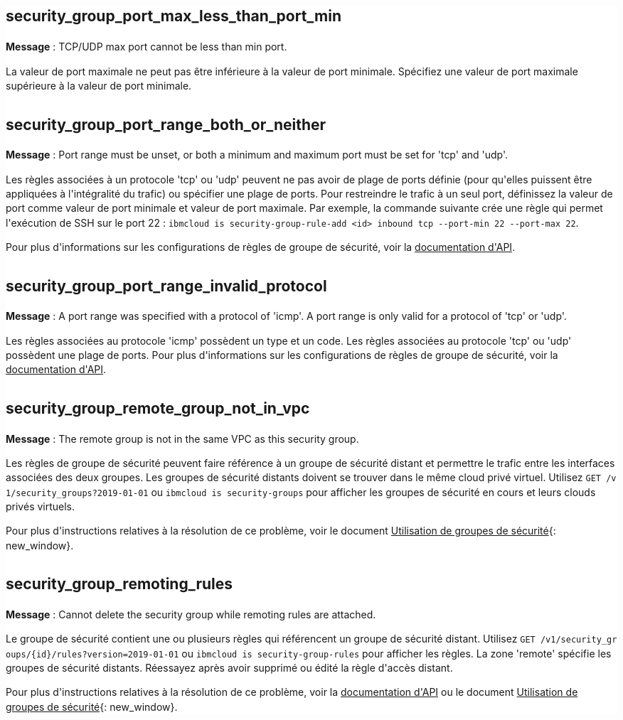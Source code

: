 ## security_group_port_max_less_than_port_min
**Message** : TCP/UDP max port cannot be less than min port.

La valeur de port maximale ne peut pas être inférieure à la valeur de port minimale. Spécifiez une valeur de port maximale supérieure à la valeur de port minimale. 

## security_group_port_range_both_or_neither
**Message** : Port range must be unset, or both a minimum and maximum port must be set for 'tcp' and 'udp'.

Les règles associées à un protocole 'tcp' ou 'udp' peuvent ne pas avoir de plage de ports définie (pour qu'elles puissent être appliquées à l'intégralité du trafic) ou spécifier une plage de ports. Pour restreindre le trafic à un seul port, définissez la valeur de port comme valeur de port minimale et valeur de port maximale. Par exemple, la commande suivante crée une règle qui permet l'exécution de SSH sur le port 22 : `ibmcloud is security-group-rule-add <id> inbound tcp --port-min 22 --port-max 22`.

Pour plus d'informations sur les configurations de règles de groupe de sécurité, voir la [documentation d'API](https://{DomainName}/apidocs/rias). 


## security_group_port_range_invalid_protocol
**Message** : A port range was specified with a protocol of 'icmp'. A port range is only valid for a protocol of 'tcp' or 'udp'.

Les règles associées au protocole 'icmp' possèdent un type et un code. Les règles associées au protocole 'tcp' ou 'udp' possèdent une plage de ports. Pour plus d'informations sur les configurations de règles de groupe de sécurité, voir la [documentation d'API](https://{DomainName}/apidocs/rias). 

## security_group_remote_group_not_in_vpc
**Message** : The remote group is not in the same VPC as this security group.

Les règles de groupe de sécurité peuvent faire référence à un groupe de sécurité distant et permettre le trafic entre les interfaces associées des deux groupes. Les groupes de sécurité distants doivent se trouver dans le même cloud privé virtuel. Utilisez `GET /v1/security_groups?2019-01-01` ou `ibmcloud is security-groups` pour afficher les groupes de sécurité en cours et leurs clouds privés virtuels. 

Pour plus d'instructions relatives à la résolution de ce problème, voir le document [Utilisation de groupes de sécurité](https://{DomainName}/docs/infrastructure/vpc-network?topic=vpc-network-using-security-groups){: new_window}. 


## security_group_remoting_rules
**Message** : Cannot delete the security group while remoting rules are attached.

Le groupe de sécurité contient une ou plusieurs règles qui référencent un groupe de sécurité distant. Utilisez `GET /v1/security_groups/{id}/rules?version=2019-01-01` ou `ibmcloud is security-group-rules` pour afficher les règles. La zone 'remote' spécifie les groupes de sécurité distants. Réessayez après avoir supprimé ou édité la règle d'accès distant. 

Pour plus d'instructions relatives à la résolution de ce problème, voir la [documentation d'API](https://{DomainName}/apidocs/rias) ou le document [Utilisation de groupes de sécurité](https://{DomainName}/docs/infrastructure/vpc-network?topic=vpc-network-using-security-groups){: new_window}. 
